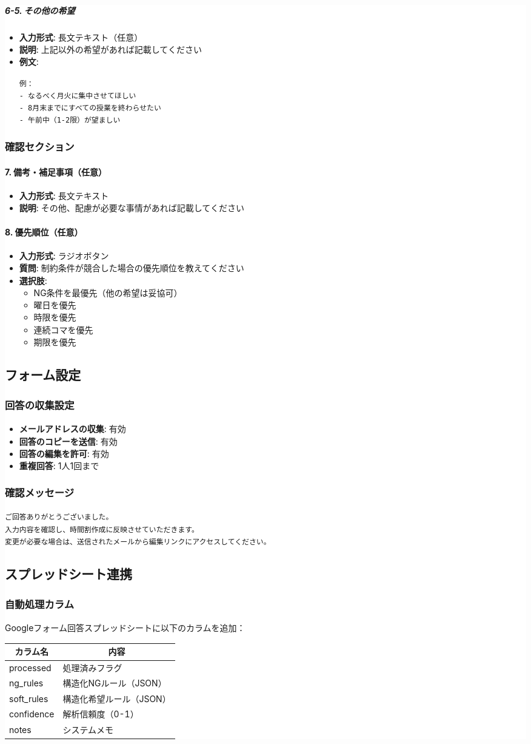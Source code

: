 ##### 6-5. その他の希望
- **入力形式**: 長文テキスト（任意）
- **説明**: 上記以外の希望があれば記載してください
- **例文**:
  ```
  例：
  - なるべく月火に集中させてほしい
  - 8月末までにすべての授業を終わらせたい
  - 午前中（1-2限）が望ましい
  ```

### 確認セクション

#### 7. 備考・補足事項（任意）
- **入力形式**: 長文テキスト
- **説明**: その他、配慮が必要な事情があれば記載してください

#### 8. 優先順位（任意）
- **入力形式**: ラジオボタン
- **質問**: 制約条件が競合した場合の優先順位を教えてください
- **選択肢**:
  - NG条件を最優先（他の希望は妥協可）
  - 曜日を優先
  - 時限を優先
  - 連続コマを優先
  - 期限を優先

## フォーム設定

### 回答の収集設定
- **メールアドレスの収集**: 有効
- **回答のコピーを送信**: 有効
- **回答の編集を許可**: 有効
- **重複回答**: 1人1回まで

### 確認メッセージ
```
ご回答ありがとうございました。
入力内容を確認し、時間割作成に反映させていただきます。
変更が必要な場合は、送信されたメールから編集リンクにアクセスしてください。
```

## スプレッドシート連携

### 自動処理カラム
Googleフォーム回答スプレッドシートに以下のカラムを追加：

| カラム名 | 内容 |
|---------|------|
| processed | 処理済みフラグ |
| ng_rules | 構造化NGルール（JSON） |
| soft_rules | 構造化希望ルール（JSON） |
| confidence | 解析信頼度（0-1） |
| notes | システムメモ |
